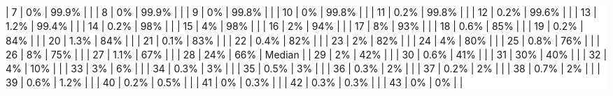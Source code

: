 | 7 | 0% | 99.9% |  |
| 8 | 0% | 99.9% |  |
| 9 | 0% | 99.8% |  |
| 10 | 0% | 99.8% |  |
| 11 | 0.2% | 99.8% |  |
| 12 | 0.2% | 99.6% |  |
| 13 | 1.2% | 99.4% |  |
| 14 | 0.2% | 98% |  |
| 15 | 4% | 98% |  |
| 16 | 2% | 94% |  |
| 17 | 8% | 93% |  |
| 18 | 0.6% | 85% |  |
| 19 | 0.2% | 84% |  |
| 20 | 1.3% | 84% |  |
| 21 | 0.1% | 83% |  |
| 22 | 0.4% | 82% |  |
| 23 | 2% | 82% |  |
| 24 | 4% | 80% |  |
| 25 | 0.8% | 76% |  |
| 26 | 8% | 75% |  |
| 27 | 1.1% | 67% |  |
| 28 | 24% | 66% | Median |
| 29 | 2% | 42% |  |
| 30 | 0.6% | 41% |  |
| 31 | 30% | 40% |  |
| 32 | 4% | 10% |  |
| 33 | 3% | 6% |  |
| 34 | 0.3% | 3% |  |
| 35 | 0.5% | 3% |  |
| 36 | 0.3% | 2% |  |
| 37 | 0.2% | 2% |  |
| 38 | 0.7% | 2% |  |
| 39 | 0.6% | 1.2% |  |
| 40 | 0.2% | 0.5% |  |
| 41 | 0% | 0.3% |  |
| 42 | 0.3% | 0.3% |  |
| 43 | 0% | 0% |  |
